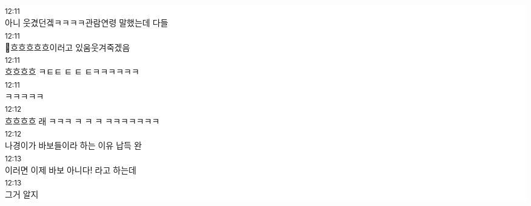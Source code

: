 <div class="message" markdown="1">
<div class="message-date" markdown="1">
<small>12:11</small>
</div>
<div class="no-flex" markdown="1">
아니 웃겼던겤ㅋㅋㅋㅋ관람연령 말했는데 다들
</div>
</div>
<div class="message" markdown="1">
<div class="message-date" markdown="1">
<small>12:11</small>
</div>
<div class="no-flex" markdown="1">
🥴흐흐흐흐흐이러고 있움웃겨죽겠음
</div>
</div>
<div class="message" markdown="1">
<div class="message-date" markdown="1">
<small>12:11</small>
</div>
<div markdown="1">
흐흐흐흐 ㅋㅌㅌ ㅌ ㅌ ㅌㅋㅋㅋㅋㅋㅋ
</div>
</div>
<div class="message" markdown="1">
<div class="message-date" markdown="1">
<small>12:11</small>
</div>
<div markdown="1">
ㅋㅋㅋㅋㅋ
</div>
</div>
<div class="message" markdown="1">
<div class="message-date" markdown="1">
<small>12:12</small>
</div>
<div markdown="1">
흐흐흐흐 래 ㅋㅋㅋ ㅋ ㅋ ㅋ ㅋㅋㅋㅋㅋㅋㅋ
</div>
</div>
<div class="message" markdown="1">
<div class="message-date" markdown="1">
<small>12:12</small>
</div>
<div markdown="1">
나경이가 바보들이라 하는 이유 납득 완
</div>
</div>
<div class="message" markdown="1">
<div class="message-date" markdown="1">
<small>12:13</small>
</div>
<div markdown="1">
이러면 이제 바보 아니다! 라고 하는데
</div>
</div>
<div class="message" markdown="1">
<div class="message-date" markdown="1">
<small>12:13</small>
</div>
<div markdown="1">
그거 알지
</div>
</div>